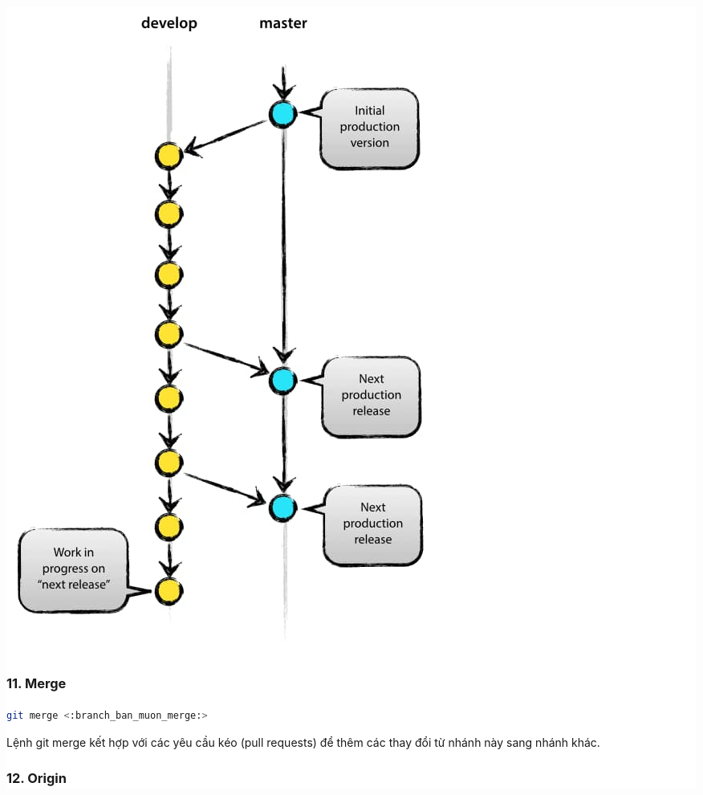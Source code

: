 ![](https://raw.githubusercontent.com/ari-technology/document/master/trung/images/git_img_5.jpg)

### 11. Merge

```sh
git merge <:branch_ban_muon_merge:>
```

Lệnh git merge kết hợp với các yêu cầu kéo (pull requests) để thêm các thay đổi từ nhánh này sang nhánh khác.

### 12. Origin
